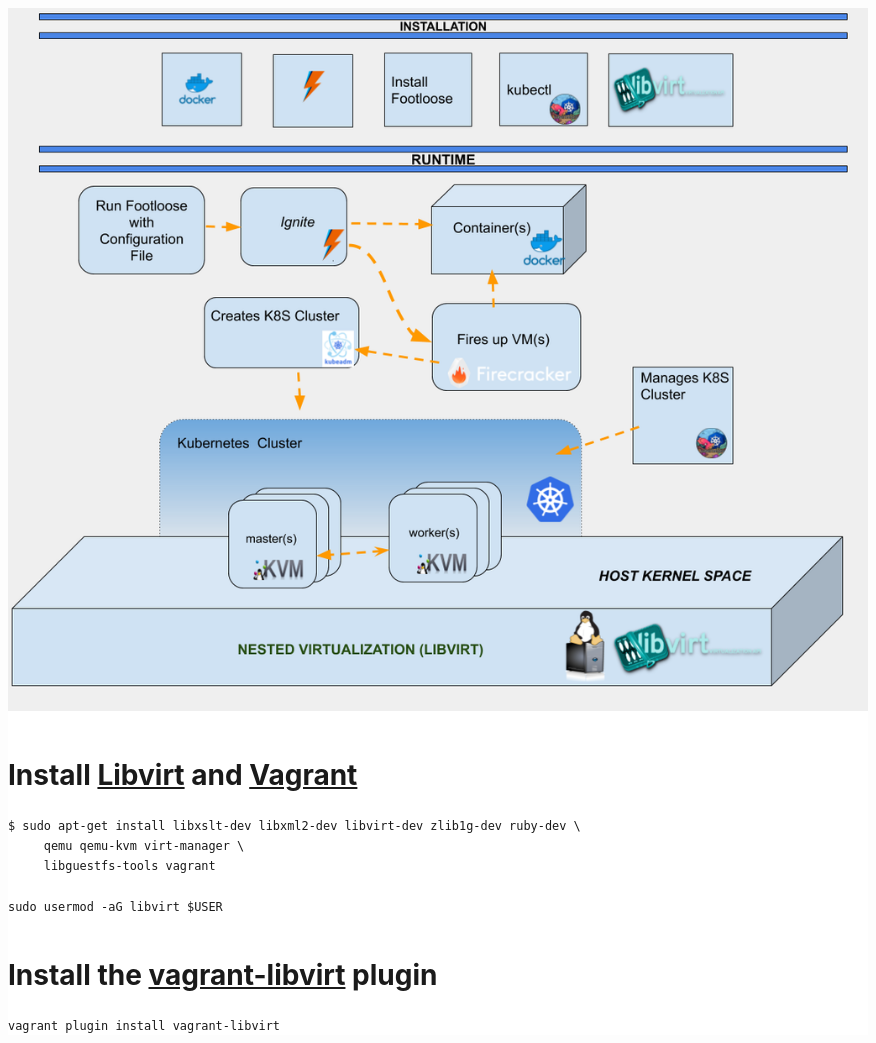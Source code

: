 ![Footoolose-Ignite-k8s-kube-bench](kubench-ignite-integration.png)


# Install [Libvirt](https://libvirt.org/index.html) and [Vagrant](https://www.vagrantup.com/)
```console
$ sudo apt-get install libxslt-dev libxml2-dev libvirt-dev zlib1g-dev ruby-dev \
     qemu qemu-kvm virt-manager \
     libguestfs-tools vagrant

sudo usermod -aG libvirt $USER
```

# Install the [vagrant-libvirt](https://github.com/vagrant-libvirt/) plugin
```console
vagrant plugin install vagrant-libvirt
```
